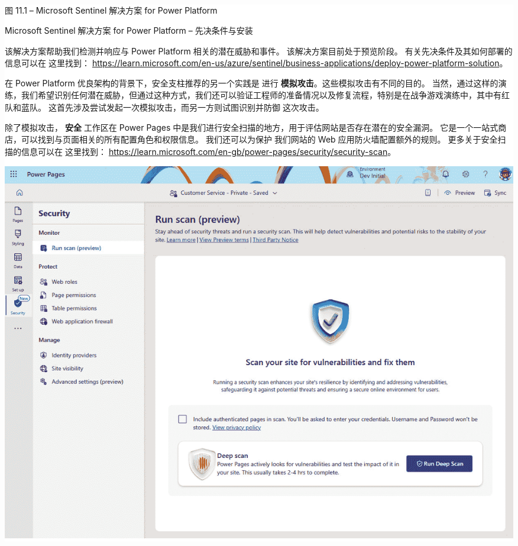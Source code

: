 <st c="17486">图 11.1 – Microsoft Sentinel 解决方案 for Power Platform</st>

<st c="17546">Microsoft Sentinel 解决方案 for Power Platform – 先决条件与安装</st>

<st c="17626">该解决方案帮助我们检测并响应与 Power Platform 相关的潜在威胁和事件。</st> <st c="17731">该解决方案目前处于预览阶段。</st> <st c="17769">有关先决条件及其如何部署的信息可以在</st> <st c="17848">这里找到：</st> [<st c="17854">https://learn.microsoft.com/en-us/azure/sentinel/business-applications/deploy-power-platform-solution</st>](https://learn.microsoft.com/en-us/azure/sentinel/business-applications/deploy-power-platform-solution)<st c="17955">。</st>

<st c="17956">在</st> <st c="17964">Power Platform 优良架构的背景下，安全支柱推荐的另一个实践是</st> <st c="18076">进行</st> **<st c="18087">模拟攻击</st>**<st c="18104">。这些模拟攻击有不同的目的。</st> <st c="18150">当然，通过这样的演练，我们希望识别任何潜在威胁，但通过这种方式，我们还可以验证工程师的准备情况以及修复流程，特别是在战争游戏演练中，其中有红队和蓝队。</st> <st c="18409">这首先涉及尝试发起一次模拟攻击，而另一方则试图识别并防御</st> <st c="18530">这次攻击。</st>

<st c="18541">除了模拟攻击，</st> **<st c="18576">安全</st>** <st c="18584">工作区在 Power Pages 中是我们进行安全扫描的地方，用于评估网站是否存在潜在的安全漏洞。</st> <st c="18716">它是一个一站式商店，可以找到与页面相关的所有配置角色和权限信息。</st> <st c="18825">我们还可以为保护</st> <st c="18910">我们网站的 Web 应用防火墙配置额外的规则。</st> <st c="18925">更多关于安全扫描的信息可以在</st> <st c="18976">这里找到：</st> [<st c="18982">https://learn.microsoft.com/en-gb/power-pages/security/security-scan</st>](https://learn.microsoft.com/en-gb/power-pages/security/security-scan)<st c="19050">。</st>

![](img/B22208_11_2.jpg)
